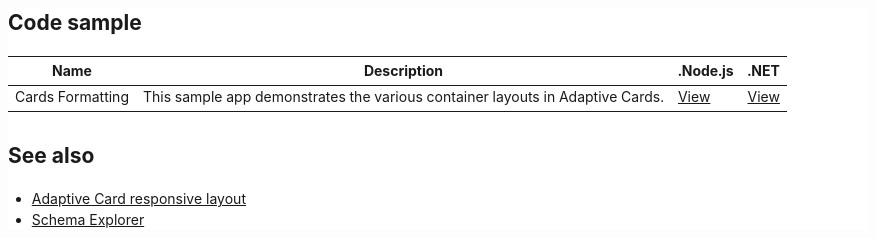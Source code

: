 ## Code sample

| Name | Description |.Node.js | .NET |
|---|---|---|---|
| Cards Formatting | This sample app demonstrates the various container layouts in Adaptive Cards. | [View](https://github.com/OfficeDev/Microsoft-Teams-Samples/tree/main/samples/bot-formatting-cards/csharp) | [View](https://github.com/OfficeDev/Microsoft-Teams-Samples/tree/main/samples/bot-formatting-cards/nodejs) |

## See also

* [Adaptive Card responsive layout](cards/cards-format.md#adaptive-card-responsive-layout)
* [Schema Explorer](https://adaptivecards.io/explorer/AdaptiveCard.html)

